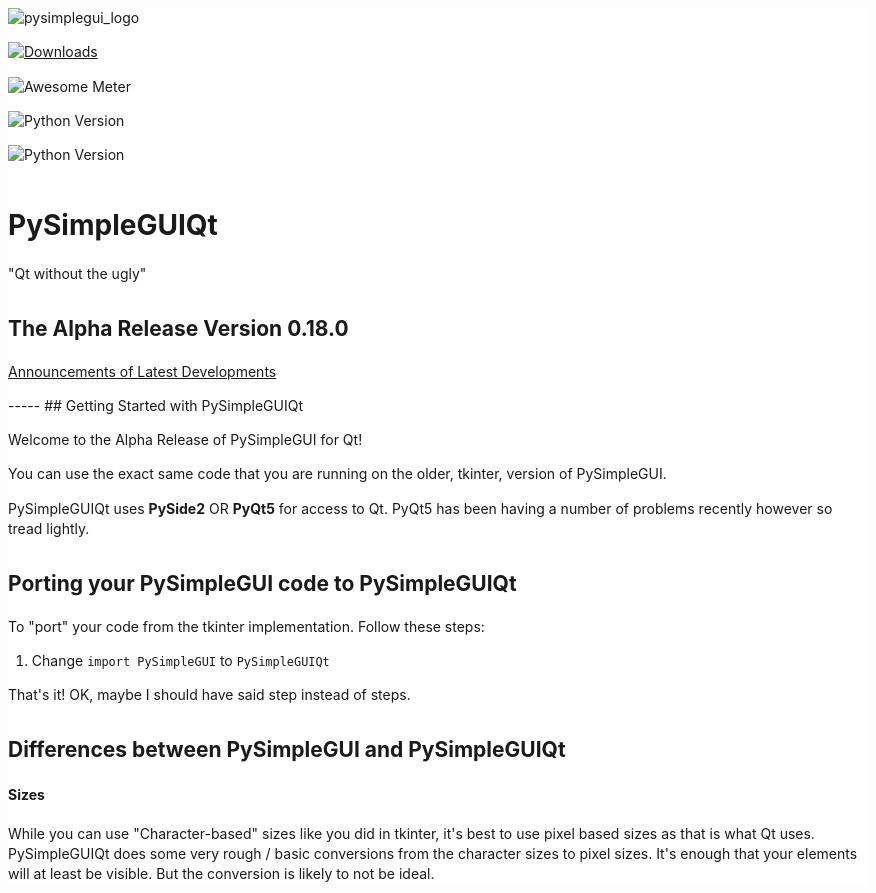 
  
  
    
      
        
        
        
        
![pysimplegui_logo](https://user-images.githubusercontent.com/13696193/43165867-fe02e3b2-8f62-11e8-9fd0-cc7c86b11772.png)        
        
[![Downloads](http://pepy.tech/badge/pysimpleguiqt)](http://pepy.tech/project/pysimplegui)        
  
      
 ![Awesome Meter](https://img.shields.io/badge/Awesome_meter-1000-yellow.svg)  
         
 ![Python Version](https://img.shields.io/badge/Python-3.x-yellow.svg)        
        
![Python Version](https://img.shields.io/badge/PySimpleGUIQt_For_Python_3.x_Version-01.14.0-orange.svg?longCache=true&style=for-the-badge)        
        
        
        
        
# PySimpleGUIQt        

"Qt without the ugly"


 ## The Alpha Release     Version 0.18.0
 [Announcements of Latest Developments](https://github.com/MikeTheWatchGuy/PySimpleGUI/issues/142)        
              
  
        
  ----- ## Getting Started with PySimpleGUIQt  
  
Welcome to the Alpha Release of PySimpleGUI for Qt!  
  
You can use the exact same code that you are running on the older, tkinter, version of PySimpleGUI.    
  
PySimpleGUIQt uses **PySide2** OR **PyQt5** for access to Qt.  PyQt5 has been having  a number of problems recently however so tread lightly.
  
## Porting your PySimpleGUI code to PySimpleGUIQt  
  
  
To "port" your code from the tkinter implementation. Follow these steps:  
  
1. Change `import PySimpleGUI` to `PySimpleGUIQt`  
  
That's it!  OK, maybe I should have said step instead of steps.  
  
  
## Differences between PySimpleGUI and PySimpleGUIQt  
  
#### Sizes  
  
While you can use "Character-based" sizes like you did in tkinter, it's best to use pixel based sizes as that is what Qt uses.  PySimpleGUIQt does some very rough / basic conversions from the character sizes to pixel sizes.  It's enough that your elements will at least be visible.  But the conversion is likely to not be ideal.  
  
